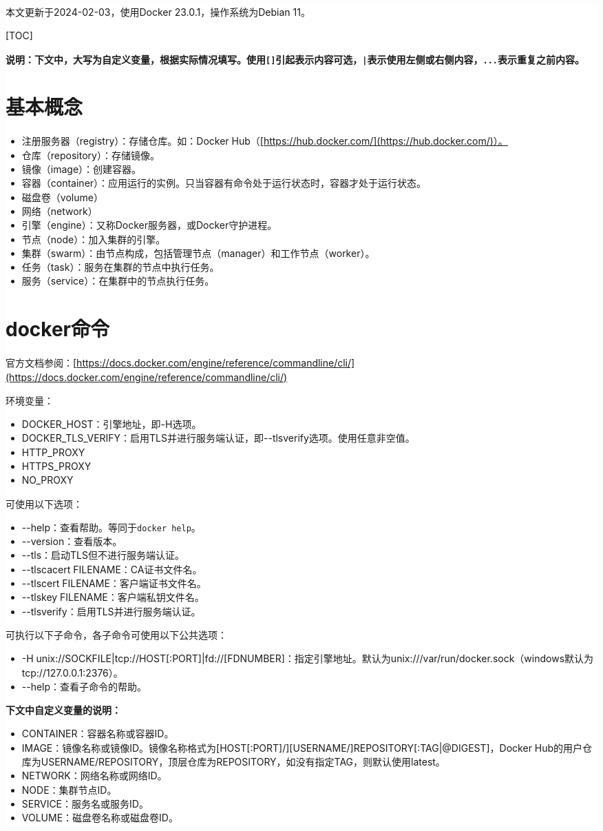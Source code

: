 本文更新于2024-02-03，使用Docker 23.0.1，操作系统为Debian 11。

[TOC]

**说明：下文中，大写为自定义变量，根据实际情况填写。使用`[]`引起表示内容可选，`|`表示使用左侧或右侧内容，`...`表示重复之前内容。**

# 基本概念

* 注册服务器（registry）：存储仓库。如：Docker Hub（[https://hub.docker.com/](https://hub.docker.com/)）。
* 仓库（repository）：存储镜像。
* 镜像（image）：创建容器。
* 容器（container）：应用运行的实例。只当容器有命令处于运行状态时，容器才处于运行状态。
* 磁盘卷（volume）
* 网络（network）
* 引擎（engine）：又称Docker服务器，或Docker守护进程。
* 节点（node）：加入集群的引擎。
* 集群（swarm）：由节点构成，包括管理节点（manager）和工作节点（worker）。
* 任务（task）：服务在集群的节点中执行任务。
* 服务（service）：在集群中的节点执行任务。

# docker命令

官方文档参阅：[https://docs.docker.com/engine/reference/commandline/cli/](https://docs.docker.com/engine/reference/commandline/cli/)

环境变量：

* DOCKER_HOST：引擎地址，即-H选项。
* DOCKER_TLS_VERIFY：启用TLS并进行服务端认证，即--tlsverify选项。使用任意非空值。
* HTTP_PROXY
* HTTPS_PROXY
* NO_PROXY

可使用以下选项：

* --help：查看帮助。等同于`docker help`。
* --version：查看版本。
* --tls：启动TLS但不进行服务端认证。
* --tlscacert FILENAME：CA证书文件名。
* --tlscert FILENAME：客户端证书文件名。
* --tlskey FILENAME：客户端私钥文件名。
* --tlsverify：启用TLS并进行服务端认证。

可执行以下子命令，各子命令可使用以下公共选项：

* -H unix://SOCKFILE|tcp://HOST[:PORT]|fd://[FDNUMBER]：指定引擎地址。默认为unix:///var/run/docker.sock（windows默认为tcp://127.0.0.1:2376）。
* --help：查看子命令的帮助。

**下文中自定义变量的说明：**

* CONTAINER：容器名称或容器ID。
* IMAGE：镜像名称或镜像ID。镜像名称格式为[HOST[:PORT]/][USERNAME/]REPOSITORY[:TAG|@DIGEST]，Docker Hub的用户仓库为USERNAME/REPOSITORY，顶层仓库为REPOSITORY，如没有指定TAG，则默认使用latest。
* NETWORK：网络名称或网络ID。
* NODE：集群节点ID。
* SERVICE：服务名或服务ID。
* VOLUME：磁盘卷名称或磁盘卷ID。

